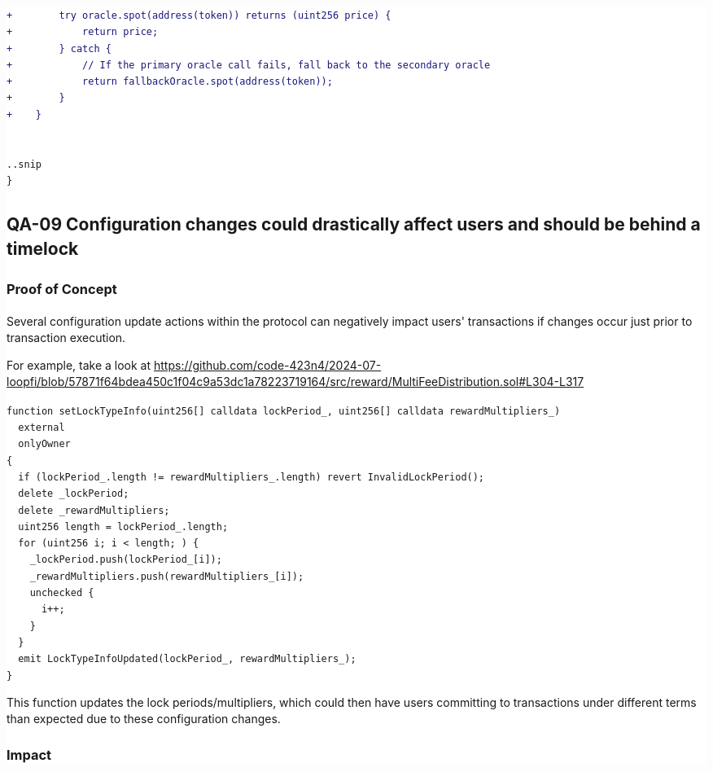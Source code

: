 ```diff
+        try oracle.spot(address(token)) returns (uint256 price) {
+            return price;
+        } catch {
+            // If the primary oracle call fails, fall back to the secondary oracle
+            return fallbackOracle.spot(address(token));
+        }
+    }


..snip
}


```

## QA-09 Configuration changes could drastically affect users and should be behind a timelock

### Proof of Concept

Several configuration update actions within the protocol can negatively impact users' transactions if changes occur just prior to transaction execution.

For example, take a look at https://github.com/code-423n4/2024-07-loopfi/blob/57871f64bdea450c1f04c9a53dc1a78223719164/src/reward/MultiFeeDistribution.sol#L304-L317

```solidity
function setLockTypeInfo(uint256[] calldata lockPeriod_, uint256[] calldata rewardMultipliers_)
  external
  onlyOwner
{
  if (lockPeriod_.length != rewardMultipliers_.length) revert InvalidLockPeriod();
  delete _lockPeriod;
  delete _rewardMultipliers;
  uint256 length = lockPeriod_.length;
  for (uint256 i; i < length; ) {
    _lockPeriod.push(lockPeriod_[i]);
    _rewardMultipliers.push(rewardMultipliers_[i]);
    unchecked {
      i++;
    }
  }
  emit LockTypeInfoUpdated(lockPeriod_, rewardMultipliers_);
}

```

This function updates the lock periods/multipliers, which could then have users committing to transactions under different terms than expected due to these configuration changes.

### Impact
